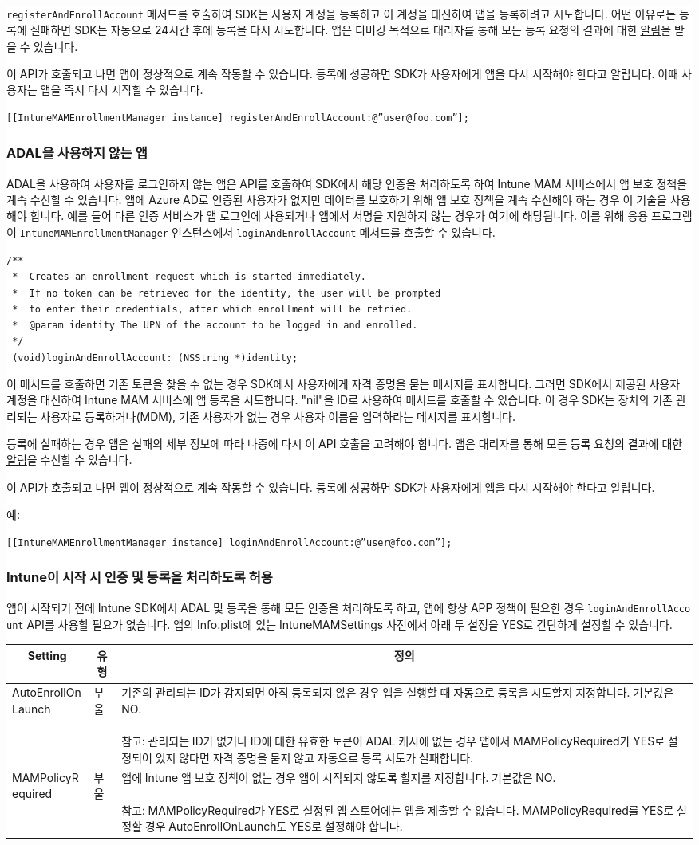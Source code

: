 `registerAndEnrollAccount` 메서드를 호출하여 SDK는 사용자 계정을 등록하고 이 계정을 대신하여 앱을 등록하려고 시도합니다. 어떤 이유로든 등록에 실패하면 SDK는 자동으로 24시간 후에 등록을 다시 시도합니다. 앱은 디버깅 목적으로 대리자를 통해 모든 등록 요청의 결과에 대한 [알림](#Status-result-and-debug-notifications)을 받을 수 있습니다.

이 API가 호출되고 나면 앱이 정상적으로 계속 작동할 수 있습니다. 등록에 성공하면 SDK가 사용자에게 앱을 다시 시작해야 한다고 알립니다. 이때 사용자는 앱을 즉시 다시 시작할 수 있습니다.

```objc
[[IntuneMAMEnrollmentManager instance] registerAndEnrollAccount:@”user@foo.com”];
```

### <a name="apps-that-do-not-use-adal"></a>ADAL을 사용하지 않는 앱

ADAL을 사용하여 사용자를 로그인하지 않는 앱은 API를 호출하여 SDK에서 해당 인증을 처리하도록 하여 Intune MAM 서비스에서 앱 보호 정책을 계속 수신할 수 있습니다. 앱에 Azure AD로 인증된 사용자가 없지만 데이터를 보호하기 위해 앱 보호 정책을 계속 수신해야 하는 경우 이 기술을 사용해야 합니다. 예를 들어 다른 인증 서비스가 앱 로그인에 사용되거나 앱에서 서명을 지원하지 않는 경우가 여기에 해당됩니다. 이를 위해 응용 프로그램이 `IntuneMAMEnrollmentManager` 인스턴스에서 `loginAndEnrollAccount` 메서드를 호출할 수 있습니다.

```objc
/**
 *  Creates an enrollment request which is started immediately.
 *  If no token can be retrieved for the identity, the user will be prompted
 *  to enter their credentials, after which enrollment will be retried.
 *  @param identity The UPN of the account to be logged in and enrolled.
 */
 (void)loginAndEnrollAccount: (NSString *)identity;
```

이 메서드를 호출하면 기존 토큰을 찾을 수 없는 경우 SDK에서 사용자에게 자격 증명을 묻는 메시지를 표시합니다. 그러면 SDK에서 제공된 사용자 계정을 대신하여 Intune MAM 서비스에 앱 등록을 시도합니다. "nil"을 ID로 사용하여 메서드를 호출할 수 있습니다. 이 경우 SDK는 장치의 기존 관리되는 사용자로 등록하거나(MDM), 기존 사용자가 없는 경우 사용자 이름을 입력하라는 메시지를 표시합니다.

등록에 실패하는 경우 앱은 실패의 세부 정보에 따라 나중에 다시 이 API 호출을 고려해야 합니다. 앱은 대리자를 통해 모든 등록 요청의 결과에 대한 [알림](#Status-result-and-debug-notifications)을 수신할 수 있습니다.

이 API가 호출되고 나면 앱이 정상적으로 계속 작동할 수 있습니다. 등록에 성공하면 SDK가 사용자에게 앱을 다시 시작해야 한다고 알립니다.

예:
```objc
[[IntuneMAMEnrollmentManager instance] loginAndEnrollAccount:@”user@foo.com”];
```

### <a name="let-intune-handle-authentication-and-enrollment-at-launch"></a>Intune이 시작 시 인증 및 등록을 처리하도록 허용

앱이 시작되기 전에 Intune SDK에서 ADAL 및 등록을 통해 모든 인증을 처리하도록 하고, 앱에 항상 APP 정책이 필요한 경우 `loginAndEnrollAccount` API를 사용할 필요가 없습니다. 앱의 Info.plist에 있는 IntuneMAMSettings 사전에서 아래 두 설정을 YES로 간단하게 설정할 수 있습니다.

Setting  | 유형  | 정의 |
--       |  --   |   --       |  
AutoEnrollOnLaunch| 부울| 기존의 관리되는 ID가 감지되면 아직 등록되지 않은 경우 앱을 실행할 때 자동으로 등록을 시도할지 지정합니다. 기본값은 NO. <br><br> 참고: 관리되는 ID가 없거나 ID에 대한 유효한 토큰이 ADAL 캐시에 없는 경우 앱에서 MAMPolicyRequired가 YES로 설정되어 있지 않다면 자격 증명을 묻지 않고 자동으로 등록 시도가 실패합니다. |
MAMPolicyRequired| 부울| 앱에 Intune 앱 보호 정책이 없는 경우 앱이 시작되지 않도록 할지를 지정합니다. 기본값은 NO. <br><br> 참고: MAMPolicyRequired가 YES로 설정된 앱 스토어에는 앱을 제출할 수 없습니다. MAMPolicyRequired를 YES로 설정할 경우 AutoEnrollOnLaunch도 YES로 설정해야 합니다. |
